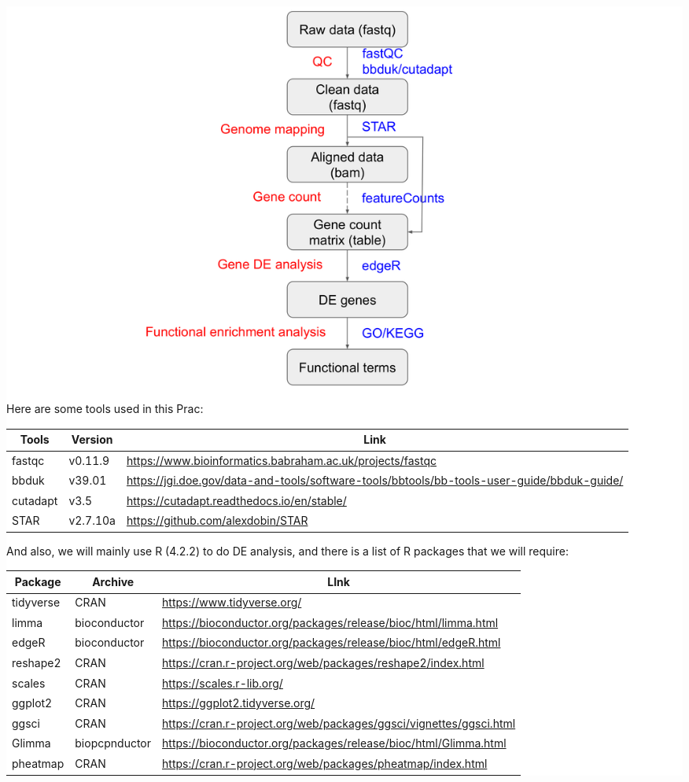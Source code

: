 ![Transcriptomics DE analysis flowchart](./images/DE_pipeline.png)

Here are some tools used in this Prac:

| Tools    | Version  | Link                                                                                       |
|----------|----------|--------------------------------------------------------------------------------------------|
| fastqc   | v0.11.9  | https://www.bioinformatics.babraham.ac.uk/projects/fastqc                                  |
| bbduk    | v39.01   | https://jgi.doe.gov/data-and-tools/software-tools/bbtools/bb-tools-user-guide/bbduk-guide/ |
| cutadapt | v3.5     | https://cutadapt.readthedocs.io/en/stable/                                                 |
| STAR     | v2.7.10a | https://github.com/alexdobin/STAR                                                          |

And also, we will mainly use R (4.2.2) to do DE analysis, and there is a list of R packages that we will require:

| Package   | Archive       | LInk                                                               |
|-----------|---------------|--------------------------------------------------------------------|
| tidyverse | CRAN          | https://www.tidyverse.org/                                         |
| limma     | bioconductor  | https://bioconductor.org/packages/release/bioc/html/limma.html     |
| edgeR     | bioconductor  | https://bioconductor.org/packages/release/bioc/html/edgeR.html     |
| reshape2  | CRAN          | https://cran.r-project.org/web/packages/reshape2/index.html        |
| scales    | CRAN          | https://scales.r-lib.org/                                          |
| ggplot2   | CRAN          | https://ggplot2.tidyverse.org/                                     |
| ggsci     | CRAN          | https://cran.r-project.org/web/packages/ggsci/vignettes/ggsci.html |
| Glimma    | biopcpnductor | https://bioconductor.org/packages/release/bioc/html/Glimma.html    |
| pheatmap  | CRAN          | https://cran.r-project.org/web/packages/pheatmap/index.html        |
